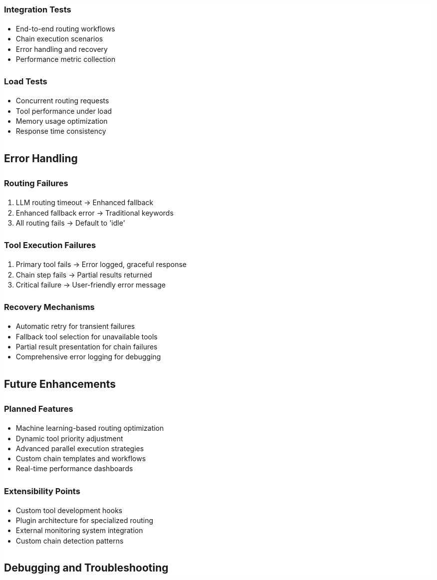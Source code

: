### Integration Tests
- End-to-end routing workflows
- Chain execution scenarios
- Error handling and recovery
- Performance metric collection

### Load Tests
- Concurrent routing requests
- Tool performance under load
- Memory usage optimization
- Response time consistency

## Error Handling

### Routing Failures
1. LLM routing timeout → Enhanced fallback
2. Enhanced fallback error → Traditional keywords
3. All routing fails → Default to 'idle'

### Tool Execution Failures
1. Primary tool fails → Error logged, graceful response
2. Chain step fails → Partial results returned
3. Critical failure → User-friendly error message

### Recovery Mechanisms
- Automatic retry for transient failures
- Fallback tool selection for unavailable tools
- Partial result presentation for chain failures
- Comprehensive error logging for debugging

## Future Enhancements

### Planned Features
- Machine learning-based routing optimization
- Dynamic tool priority adjustment
- Advanced parallel execution strategies
- Custom chain templates and workflows
- Real-time performance dashboards

### Extensibility Points
- Custom tool development hooks
- Plugin architecture for specialized routing
- External monitoring system integration
- Custom chain detection patterns

## Debugging and Troubleshooting
